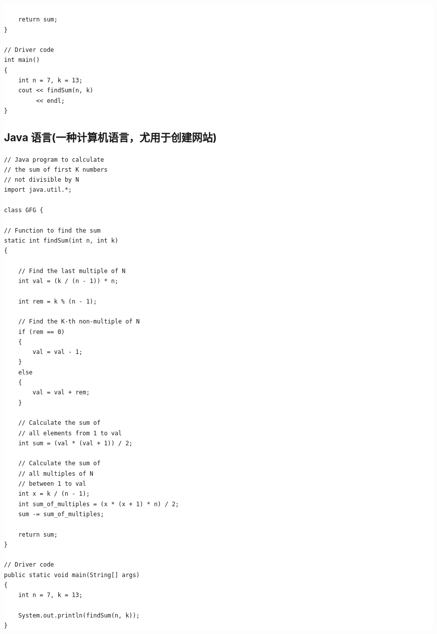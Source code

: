 ```

    return sum;
}

// Driver code
int main()
{
    int n = 7, k = 13;
    cout << findSum(n, k)
         << endl;
}
```

## Java 语言(一种计算机语言，尤用于创建网站)

```
// Java program to calculate
// the sum of first K numbers
// not divisible by N
import java.util.*;

class GFG {

// Function to find the sum
static int findSum(int n, int k)
{

    // Find the last multiple of N
    int val = (k / (n - 1)) * n;

    int rem = k % (n - 1);

    // Find the K-th non-multiple of N
    if (rem == 0)
    {
        val = val - 1;
    }
    else
    {
        val = val + rem;
    }

    // Calculate the sum of
    // all elements from 1 to val
    int sum = (val * (val + 1)) / 2;

    // Calculate the sum of
    // all multiples of N
    // between 1 to val
    int x = k / (n - 1);
    int sum_of_multiples = (x * (x + 1) * n) / 2;
    sum -= sum_of_multiples;

    return sum;
}

// Driver code
public static void main(String[] args)
{
    int n = 7, k = 13;

    System.out.println(findSum(n, k));
}
```
